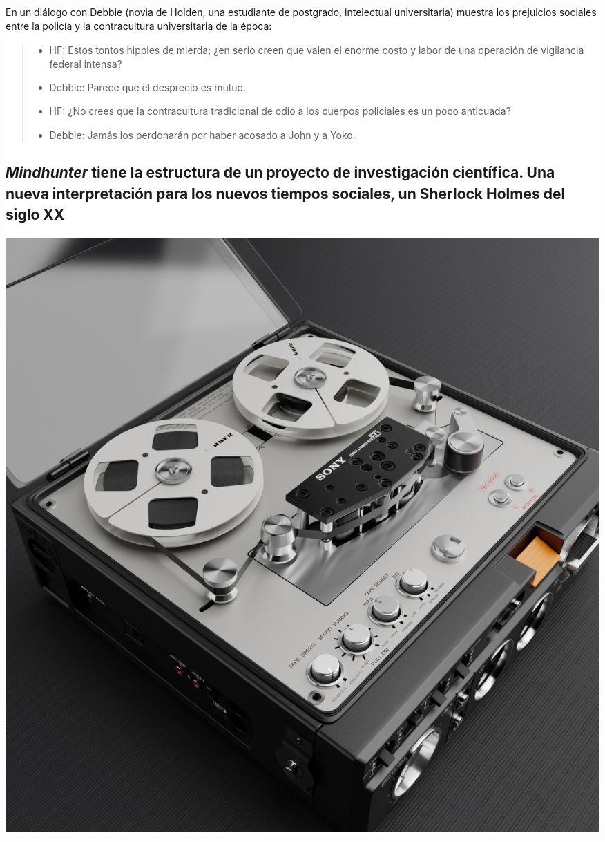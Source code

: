 En un diálogo con Debbie (novia de Holden, una estudiante de postgrado, intelectual universitaria) muestra los prejuicios sociales entre la policía y la contracultura universitaria de la época:

> - HF: Estos tontos hippies de mierda; ¿en serio creen que valen el enorme costo y labor de una operación de vigilancia federal intensa?
>
> - Debbie: Parece que el desprecio es mutuo.
> - HF: ¿No crees que la contracultura tradicional de odio a los cuerpos policiales es un poco anticuada?
> - Debbie: Jamás los perdonarán por haber acosado a John y a Yoko.

## *Mindhunter* tiene la estructura de un proyecto de investigación científica. Una nueva interpretación para los nuevos tiempos sociales, un Sherlock Holmes del siglo XX

![Grabador Sony](./imagenes/sony.jpg)
